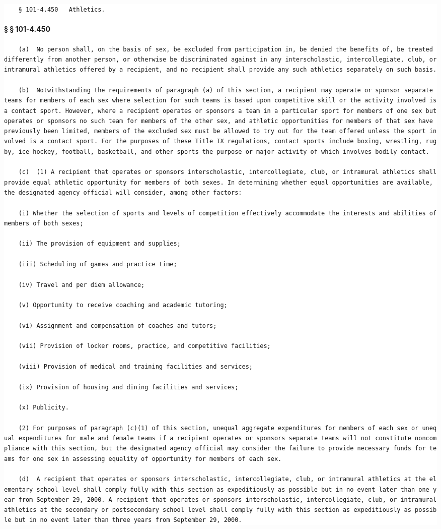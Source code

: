         § 101-4.450   Athletics.

#### § § 101-4.450

        (a)  No person shall, on the basis of sex, be excluded from participation in, be denied the benefits of, be treated differently from another person, or otherwise be discriminated against in any interscholastic, intercollegiate, club, or intramural athletics offered by a recipient, and no recipient shall provide any such athletics separately on such basis.

        (b)  Notwithstanding the requirements of paragraph (a) of this section, a recipient may operate or sponsor separate teams for members of each sex where selection for such teams is based upon competitive skill or the activity involved is a contact sport. However, where a recipient operates or sponsors a team in a particular sport for members of one sex but operates or sponsors no such team for members of the other sex, and athletic opportunities for members of that sex have previously been limited, members of the excluded sex must be allowed to try out for the team offered unless the sport involved is a contact sport. For the purposes of these Title IX regulations, contact sports include boxing, wrestling, rugby, ice hockey, football, basketball, and other sports the purpose or major activity of which involves bodily contact.

        (c)  (1) A recipient that operates or sponsors interscholastic, intercollegiate, club, or intramural athletics shall provide equal athletic opportunity for members of both sexes. In determining whether equal opportunities are available, the designated agency official will consider, among other factors:

        (i) Whether the selection of sports and levels of competition effectively accommodate the interests and abilities of members of both sexes;

        (ii) The provision of equipment and supplies;

        (iii) Scheduling of games and practice time;

        (iv) Travel and per diem allowance;

        (v) Opportunity to receive coaching and academic tutoring;

        (vi) Assignment and compensation of coaches and tutors;

        (vii) Provision of locker rooms, practice, and competitive facilities;

        (viii) Provision of medical and training facilities and services;

        (ix) Provision of housing and dining facilities and services;

        (x) Publicity.

        (2) For purposes of paragraph (c)(1) of this section, unequal aggregate expenditures for members of each sex or unequal expenditures for male and female teams if a recipient operates or sponsors separate teams will not constitute noncompliance with this section, but the designated agency official may consider the failure to provide necessary funds for teams for one sex in assessing equality of opportunity for members of each sex.

        (d)  A recipient that operates or sponsors interscholastic, intercollegiate, club, or intramural athletics at the elementary school level shall comply fully with this section as expeditiously as possible but in no event later than one year from September 29, 2000. A recipient that operates or sponsors interscholastic, intercollegiate, club, or intramural athletics at the secondary or postsecondary school level shall comply fully with this section as expeditiously as possible but in no event later than three years from September 29, 2000.
